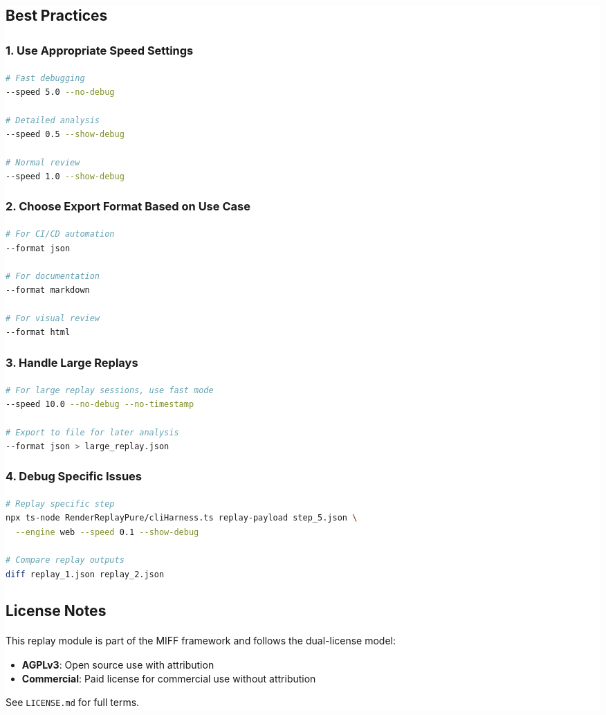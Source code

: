 ## Best Practices

### 1. Use Appropriate Speed Settings
```bash
# Fast debugging
--speed 5.0 --no-debug

# Detailed analysis
--speed 0.5 --show-debug

# Normal review
--speed 1.0 --show-debug
```

### 2. Choose Export Format Based on Use Case
```bash
# For CI/CD automation
--format json

# For documentation
--format markdown

# For visual review
--format html
```

### 3. Handle Large Replays
```bash
# For large replay sessions, use fast mode
--speed 10.0 --no-debug --no-timestamp

# Export to file for later analysis
--format json > large_replay.json
```

### 4. Debug Specific Issues
```bash
# Replay specific step
npx ts-node RenderReplayPure/cliHarness.ts replay-payload step_5.json \
  --engine web --speed 0.1 --show-debug

# Compare replay outputs
diff replay_1.json replay_2.json
```

## License Notes

This replay module is part of the MIFF framework and follows the dual-license model:
- **AGPLv3**: Open source use with attribution
- **Commercial**: Paid license for commercial use without attribution

See `LICENSE.md` for full terms.